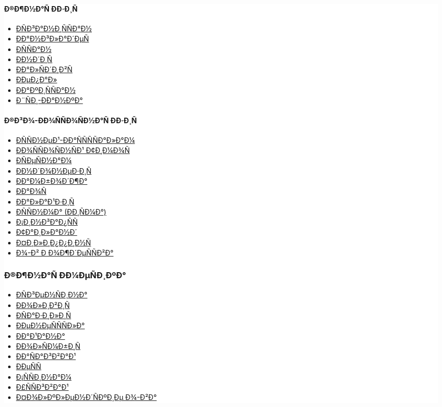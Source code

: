 

#### Ð®Ð¶Ð½Ð°Ñ ÐÐ·Ð¸Ñ



* [ÐÑÐ³Ð°Ð½Ð¸ÑÑÐ°Ð½](/countries/AF)
* [ÐÐ°Ð½Ð³Ð»Ð°Ð´ÐµÑ](/countries/BD)
* [ÐÑÑÐ°Ð½](/countries/BT)
* [ÐÐ½Ð´Ð¸Ñ](/countries/IN)
* [ÐÐ°Ð»ÑÐ´Ð¸Ð²Ñ](/y/150262/%D0%9E%D0%B1%D1%8B%D1%87%D0%BD%D0%B0%D1%8F-%D0%BF%D0%BE%D0%B3%D0%BE%D0%B4%D0%B0-%D0%B2-%D0%9C%D0%B0%D0%BB%D1%8C%D0%B4%D0%B8%D0%B2%D1%81%D0%BA%D0%B8%D0%B5-%D0%BE-%D0%B2%D0%B0-%D0%9C%D0%B0%D0%BB%D1%8C%D0%B4%D0%B8%D0%B2%D1%8B-%D0%B2%D0%B5%D1%81%D1%8C-%D0%B3%D0%BE%D0%B4)
* [ÐÐµÐ¿Ð°Ð»](/countries/NP)
* [ÐÐ°ÐºÐ¸ÑÑÐ°Ð½](/countries/PK)
* [Ð¨ÑÐ¸-ÐÐ°Ð½ÐºÐ°](/countries/LK)



#### Ð®Ð³Ð¾-ÐÐ¾ÑÑÐ¾ÑÐ½Ð°Ñ ÐÐ·Ð¸Ñ



* [ÐÑÑÐ½ÐµÐ¹-ÐÐ°ÑÑÑÑÐ°Ð»Ð°Ð¼](/y/150206/%D0%9E%D0%B1%D1%8B%D1%87%D0%BD%D0%B0%D1%8F-%D0%BF%D0%BE%D0%B3%D0%BE%D0%B4%D0%B0-%D0%B2-%D0%91%D1%80%D1%83%D0%BD%D0%B5%D0%B9-%D0%91%D1%80%D1%83%D0%BD%D0%B5%D0%B9-%D0%94%D0%B0%D1%80%D1%83%D1%81%D1%81%D0%B0%D0%BB%D0%B0%D0%BC-%D0%B2%D0%B5%D1%81%D1%8C-%D0%B3%D0%BE%D0%B4)
* [ÐÐ¾ÑÑÐ¾ÑÐ½ÑÐ¹ Ð¢Ð¸Ð¼Ð¾Ñ](/countries/TL)
* [ÐÑÐµÑÐ½Ð°Ð¼](/countries/VN)
* [ÐÐ½Ð´Ð¾Ð½ÐµÐ·Ð¸Ñ](/countries/ID)
* [ÐÐ°Ð¼Ð±Ð¾Ð´Ð¶Ð°](/countries/KH)
* [ÐÐ°Ð¾Ñ](/countries/LA)
* [ÐÐ°Ð»Ð°Ð¹Ð·Ð¸Ñ](/countries/MY)
* [ÐÑÑÐ½Ð¼Ð° (ÐÐ¸ÑÐ¼Ð°)](/countries/MM)
* [Ð¡Ð¸Ð½Ð³Ð°Ð¿ÑÑ](/y/150277/%D0%9E%D0%B1%D1%8B%D1%87%D0%BD%D0%B0%D1%8F-%D0%BF%D0%BE%D0%B3%D0%BE%D0%B4%D0%B0-%D0%B2-%D0%A1%D0%B8%D0%BD%D0%B3%D0%B0%D0%BF%D1%83%D1%80-%D0%B2%D0%B5%D1%81%D1%8C-%D0%B3%D0%BE%D0%B4)
* [Ð¢Ð°Ð¸Ð»Ð°Ð½Ð´](/countries/TH)
* [Ð¤Ð¸Ð»Ð¸Ð¿Ð¿Ð¸Ð½Ñ](/countries/PH)
* [Ð¾-Ð² Ð Ð¾Ð¶Ð´ÐµÑÑÐ²Ð°](/y/150217/%D0%9E%D0%B1%D1%8B%D1%87%D0%BD%D0%B0%D1%8F-%D0%BF%D0%BE%D0%B3%D0%BE%D0%B4%D0%B0-%D0%B2-%D0%9E%D1%81%D1%82%D1%80%D0%BE%D0%B2-%D0%A0%D0%BE%D0%B6%D0%B4%D0%B5%D1%81%D1%82%D0%B2%D0%B0-%D0%BE-%D0%B2-%D0%A0%D0%BE%D0%B6%D0%B4%D0%B5%D1%81%D1%82%D0%B2%D0%B0-%D0%B2%D0%B5%D1%81%D1%8C-%D0%B3%D0%BE%D0%B4)








### Ð®Ð¶Ð½Ð°Ñ ÐÐ¼ÐµÑÐ¸ÐºÐ°




* [ÐÑÐ³ÐµÐ½ÑÐ¸Ð½Ð°](/countries/AR)
* [ÐÐ¾Ð»Ð¸Ð²Ð¸Ñ](/countries/BO)
* [ÐÑÐ°Ð·Ð¸Ð»Ð¸Ñ](/countries/BR)
* [ÐÐµÐ½ÐµÑÑÑÐ»Ð°](/countries/VE)
* [ÐÐ°Ð¹Ð°Ð½Ð°](/countries/GY)
* [ÐÐ¾Ð»ÑÐ¼Ð±Ð¸Ñ](/countries/CO)
* [ÐÐ°ÑÐ°Ð³Ð²Ð°Ð¹](/countries/PY)
* [ÐÐµÑÑ](/countries/PE)
* [Ð¡ÑÑÐ¸Ð½Ð°Ð¼](/y/150279/%D0%9E%D0%B1%D1%8B%D1%87%D0%BD%D0%B0%D1%8F-%D0%BF%D0%BE%D0%B3%D0%BE%D0%B4%D0%B0-%D0%B2-%D0%A1%D1%83%D1%80%D0%B8%D0%BD%D0%B0%D0%BC-%D0%B2%D0%B5%D1%81%D1%8C-%D0%B3%D0%BE%D0%B4)
* [Ð£ÑÑÐ³Ð²Ð°Ð¹](/countries/UY)
* [Ð¤Ð¾Ð»ÐºÐ»ÐµÐ½Ð´ÑÐºÐ¸Ðµ Ð¾-Ð²Ð°](/y/150225/%D0%9E%D0%B1%D1%8B%D1%87%D0%BD%D0%B0%D1%8F-%D0%BF%D0%BE%D0%B3%D0%BE%D0%B4%D0%B0-%D0%B2-%D0%A4%D0%BE%D0%BB%D0%BA%D0%BB%D0%B5%D0%BD%D0%B4%D1%81%D0%BA%D0%B8%D0%B5-%D0%BE-%D0%B2%D0%B0-%D0%B2%D0%B5%D1%81%D1%8C-%D0%B3%D0%BE%D0%B4)